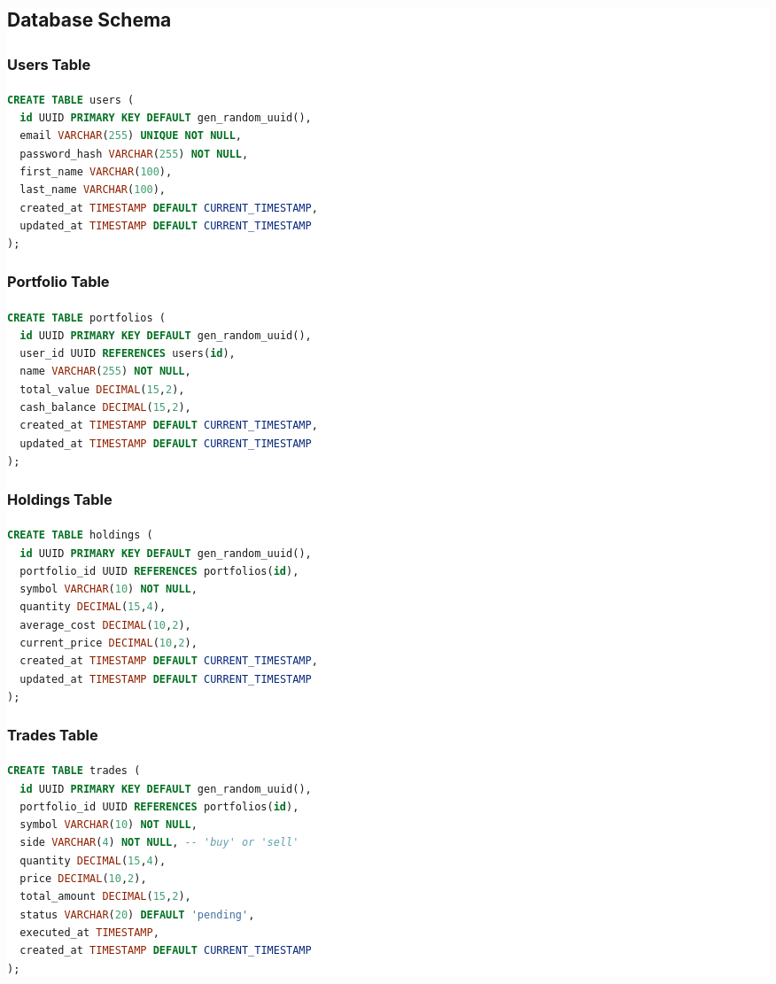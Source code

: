 ## Database Schema

### Users Table
```sql
CREATE TABLE users (
  id UUID PRIMARY KEY DEFAULT gen_random_uuid(),
  email VARCHAR(255) UNIQUE NOT NULL,
  password_hash VARCHAR(255) NOT NULL,
  first_name VARCHAR(100),
  last_name VARCHAR(100),
  created_at TIMESTAMP DEFAULT CURRENT_TIMESTAMP,
  updated_at TIMESTAMP DEFAULT CURRENT_TIMESTAMP
);
```

### Portfolio Table
```sql
CREATE TABLE portfolios (
  id UUID PRIMARY KEY DEFAULT gen_random_uuid(),
  user_id UUID REFERENCES users(id),
  name VARCHAR(255) NOT NULL,
  total_value DECIMAL(15,2),
  cash_balance DECIMAL(15,2),
  created_at TIMESTAMP DEFAULT CURRENT_TIMESTAMP,
  updated_at TIMESTAMP DEFAULT CURRENT_TIMESTAMP
);
```

### Holdings Table
```sql
CREATE TABLE holdings (
  id UUID PRIMARY KEY DEFAULT gen_random_uuid(),
  portfolio_id UUID REFERENCES portfolios(id),
  symbol VARCHAR(10) NOT NULL,
  quantity DECIMAL(15,4),
  average_cost DECIMAL(10,2),
  current_price DECIMAL(10,2),
  created_at TIMESTAMP DEFAULT CURRENT_TIMESTAMP,
  updated_at TIMESTAMP DEFAULT CURRENT_TIMESTAMP
);
```

### Trades Table
```sql
CREATE TABLE trades (
  id UUID PRIMARY KEY DEFAULT gen_random_uuid(),
  portfolio_id UUID REFERENCES portfolios(id),
  symbol VARCHAR(10) NOT NULL,
  side VARCHAR(4) NOT NULL, -- 'buy' or 'sell'
  quantity DECIMAL(15,4),
  price DECIMAL(10,2),
  total_amount DECIMAL(15,2),
  status VARCHAR(20) DEFAULT 'pending',
  executed_at TIMESTAMP,
  created_at TIMESTAMP DEFAULT CURRENT_TIMESTAMP
);
```
